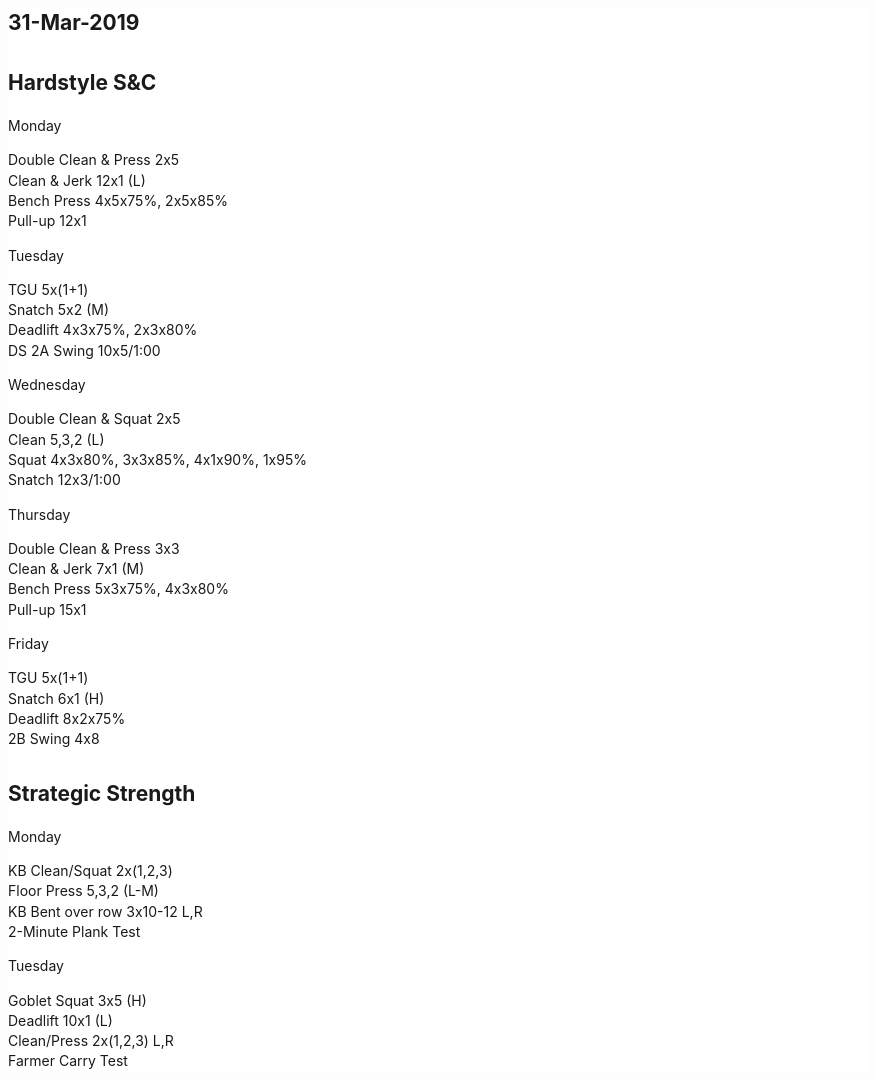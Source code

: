 
##  31-Mar-2019
## Hardstyle S&C

Monday

Double Clean & Press 2x5  
Clean & Jerk 12x1 (L)  
Bench Press 4x5x75%, 2x5x85%  
Pull-up 12x1

Tuesday

TGU 5x(1+1)  
Snatch 5x2 (M)  
Deadlift 4x3x75%, 2x3x80%  
DS 2A Swing 10x5/1:00

Wednesday

Double Clean & Squat 2x5  
Clean 5,3,2 (L)  
Squat 4x3x80%, 3x3x85%, 4x1x90%, 1x95%  
Snatch 12x3/1:00

Thursday

Double Clean & Press 3x3  
Clean & Jerk 7x1 (M)  
Bench Press 5x3x75%, 4x3x80%  
Pull-up 15x1

Friday

TGU 5x(1+1)  
Snatch 6x1 (H)  
Deadlift 8x2x75%  
2B Swing 4x8


## Strategic Strength

Monday

KB Clean/Squat 2x(1,2,3)   
Floor Press 5,3,2 (L-M)  
KB Bent over row 3x10-12 L,R   
2-Minute Plank Test

Tuesday

Goblet Squat 3x5 (H)  
Deadlift 10x1 (L)  
Clean/Press 2x(1,2,3) L,R  
Farmer Carry Test
